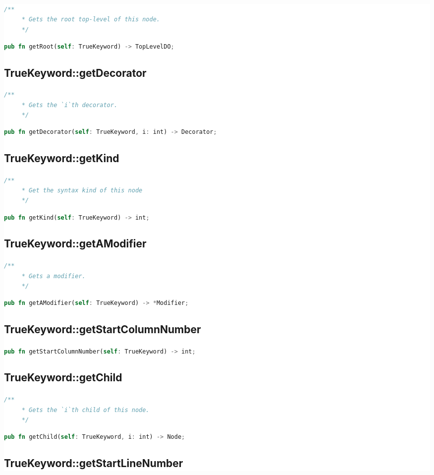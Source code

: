 ```rust
/**
     * Gets the root top-level of this node. 
     */
```
```rust
pub fn getRoot(self: TrueKeyword) -> TopLevelDO;
```
## TrueKeyword::getDecorator

```rust
/**
     * Gets the `i`th decorator.
     */
```
```rust
pub fn getDecorator(self: TrueKeyword, i: int) -> Decorator;
```
## TrueKeyword::getKind

```rust
/**
     * Get the syntax kind of this node
     */
```
```rust
pub fn getKind(self: TrueKeyword) -> int;
```
## TrueKeyword::getAModifier

```rust
/**
     * Gets a modifier.
     */
```
```rust
pub fn getAModifier(self: TrueKeyword) -> *Modifier;
```
## TrueKeyword::getStartColumnNumber

```rust
pub fn getStartColumnNumber(self: TrueKeyword) -> int;
```
## TrueKeyword::getChild

```rust
/**
     * Gets the `i`th child of this node.
     */
```
```rust
pub fn getChild(self: TrueKeyword, i: int) -> Node;
```
## TrueKeyword::getStartLineNumber
